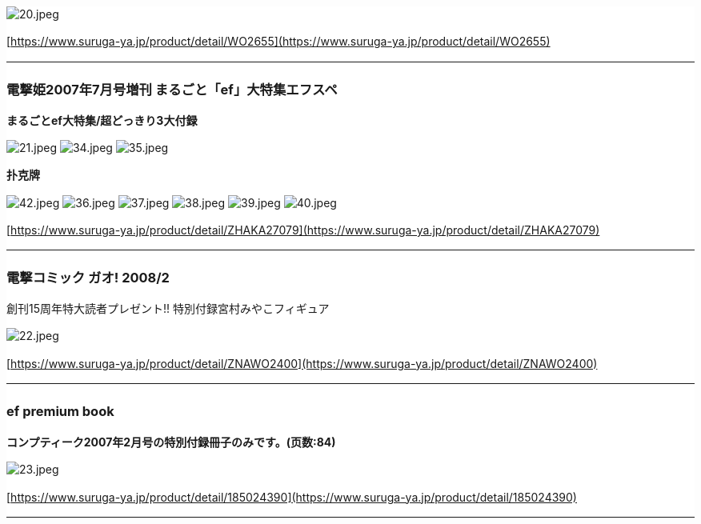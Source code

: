 <img src="http://img.youngmoe.com/i/1686729683_20/648973d39d3f7.jpeg" alt="20.jpeg" title="20.jpeg" />

[https://www.suruga-ya.jp/product/detail/WO2655](https://www.suruga-ya.jp/product/detail/WO2655)


---
### **電撃姫**2007年7月号増刊 まるごと「ef」大特集エフスペ

**まるごとef大特集/超どっきり3大付録**

<img src="http://img.youngmoe.com/i/1686729684_21/648973d458811.jpeg" alt="21.jpeg" title="21.jpeg" />

<img src="http://img.youngmoe.com/i/1686729664_34/648973c06b30b.jpeg" alt="34.jpeg" title="34.jpeg" />

<img src="http://img.youngmoe.com/i/1686729665_35/648973c168c7d.jpeg" alt="35.jpeg" title="35.jpeg" />

**扑克牌**

<img src="http://img.youngmoe.com/i/1686729671_42/648973c7733d5.jpeg" alt="42.jpeg" title="42.jpeg" />
<img src="http://img.youngmoe.com/i/1686729665_36/648973c1e486b.jpeg" alt="36.jpeg" title="36.jpeg" />
<img src="http://img.youngmoe.com/i/1686729666_37/648973c25dd32.jpeg" alt="37.jpeg" title="37.jpeg" />
<img src="http://img.youngmoe.com/i/1686729667_38/648973c35aba0.jpeg" alt="38.jpeg" title="38.jpeg" />
<img src="http://img.youngmoe.com/i/1686729668_39/648973c4b37fa.jpeg" alt="39.jpeg" title="39.jpeg" />
<img src="http://img.youngmoe.com/i/1686729670_40/648973c66a5c7.jpeg" alt="40.jpeg" title="40.jpeg" />

[https://www.suruga-ya.jp/product/detail/ZHAKA27079](https://www.suruga-ya.jp/product/detail/ZHAKA27079)


---
### **電撃コミック ガオ! 2008/2**

創刊15周年特大読者プレゼント!! 特別付録宮村みやこフィギュア

<img src="http://img.youngmoe.com/i/1686729685_22/648973d52ceb4.jpeg" alt="22.jpeg" title="22.jpeg" />

[https://www.suruga-ya.jp/product/detail/ZNAWO2400](https://www.suruga-ya.jp/product/detail/ZNAWO2400)


---
### **ef premium book**

**コンプティーク2007年2月号の特別付録冊子のみです。(页数:84)**

<img src="http://img.youngmoe.com/i/1686729686_23/648973d62afe7.jpeg" alt="23.jpeg" title="23.jpeg" />

[https://www.suruga-ya.jp/product/detail/185024390](https://www.suruga-ya.jp/product/detail/185024390)


---